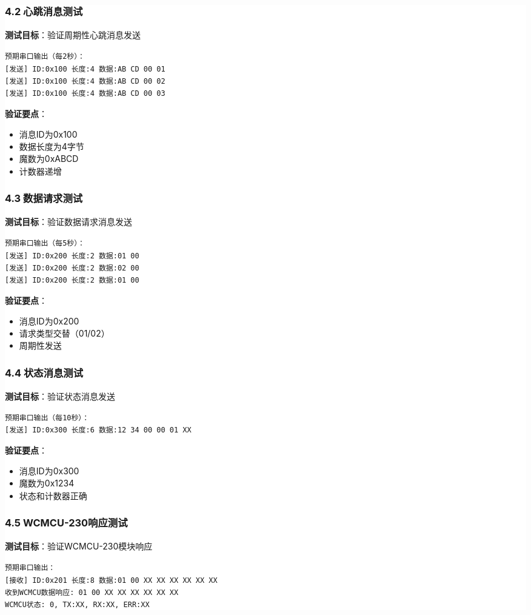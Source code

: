 ### **4.2 心跳消息测试**

**测试目标**：验证周期性心跳消息发送

```bash
预期串口输出（每2秒）：
[发送] ID:0x100 长度:4 数据:AB CD 00 01
[发送] ID:0x100 长度:4 数据:AB CD 00 02
[发送] ID:0x100 长度:4 数据:AB CD 00 03
```

**验证要点**：
- 消息ID为0x100
- 数据长度为4字节
- 魔数为0xABCD
- 计数器递增

### **4.3 数据请求测试**

**测试目标**：验证数据请求消息发送

```bash
预期串口输出（每5秒）：
[发送] ID:0x200 长度:2 数据:01 00
[发送] ID:0x200 长度:2 数据:02 00
[发送] ID:0x200 长度:2 数据:01 00
```

**验证要点**：
- 消息ID为0x200
- 请求类型交替（01/02）
- 周期性发送

### **4.4 状态消息测试**

**测试目标**：验证状态消息发送

```bash
预期串口输出（每10秒）：
[发送] ID:0x300 长度:6 数据:12 34 00 00 01 XX
```

**验证要点**：
- 消息ID为0x300
- 魔数为0x1234
- 状态和计数器正确

### **4.5 WCMCU-230响应测试**

**测试目标**：验证WCMCU-230模块响应

```bash
预期串口输出：
[接收] ID:0x201 长度:8 数据:01 00 XX XX XX XX XX XX
收到WCMCU数据响应: 01 00 XX XX XX XX XX XX
WCMCU状态: 0, TX:XX, RX:XX, ERR:XX
```
